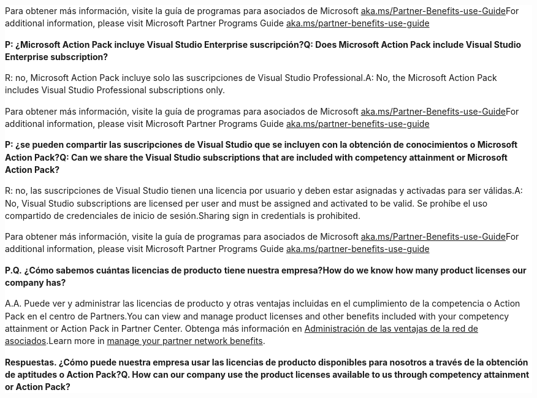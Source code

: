 <span data-ttu-id="13fea-165">Para obtener más información, visite la guía de programas para asociados de Microsoft [aka.ms/Partner-Benefits-use-Guide](https://aka.ms/partner-benefits-use-guide)</span><span class="sxs-lookup"><span data-stu-id="13fea-165">For additional information, please visit Microsoft Partner Programs Guide [aka.ms/partner-benefits-use-guide](https://aka.ms/partner-benefits-use-guide)</span></span>

<span data-ttu-id="13fea-166">**P: ¿Microsoft Action Pack incluye Visual Studio Enterprise suscripción?**</span><span class="sxs-lookup"><span data-stu-id="13fea-166">**Q: Does Microsoft Action Pack include Visual Studio Enterprise subscription?**</span></span>

<span data-ttu-id="13fea-167">R: no, Microsoft Action Pack incluye solo las suscripciones de Visual Studio Professional.</span><span class="sxs-lookup"><span data-stu-id="13fea-167">A: No, the Microsoft Action Pack includes Visual Studio Professional subscriptions only.</span></span>

<span data-ttu-id="13fea-168">Para obtener más información, visite la guía de programas para asociados de Microsoft [aka.ms/Partner-Benefits-use-Guide](https://aka.ms/partner-benefits-use-guide)</span><span class="sxs-lookup"><span data-stu-id="13fea-168">For additional information, please visit Microsoft Partner Programs Guide [aka.ms/partner-benefits-use-guide](https://aka.ms/partner-benefits-use-guide)</span></span>

<span data-ttu-id="13fea-169">**P: ¿se pueden compartir las suscripciones de Visual Studio que se incluyen con la obtención de conocimientos o Microsoft Action Pack?**</span><span class="sxs-lookup"><span data-stu-id="13fea-169">**Q: Can we share the Visual Studio subscriptions that are included with competency attainment or Microsoft Action Pack?**</span></span>

<span data-ttu-id="13fea-170">R: no, las suscripciones de Visual Studio tienen una licencia por usuario y deben estar asignadas y activadas para ser válidas.</span><span class="sxs-lookup"><span data-stu-id="13fea-170">A: No, Visual Studio subscriptions are licensed per user and must be assigned and activated to be valid.</span></span> <span data-ttu-id="13fea-171">Se prohíbe el uso compartido de credenciales de inicio de sesión.</span><span class="sxs-lookup"><span data-stu-id="13fea-171">Sharing sign in credentials is prohibited.</span></span>

<span data-ttu-id="13fea-172">Para obtener más información, visite la guía de programas para asociados de Microsoft [aka.ms/Partner-Benefits-use-Guide](https://aka.ms/partner-benefits-use-guide)</span><span class="sxs-lookup"><span data-stu-id="13fea-172">For additional information, please visit Microsoft Partner Programs Guide [aka.ms/partner-benefits-use-guide](https://aka.ms/partner-benefits-use-guide)</span></span>

<span data-ttu-id="13fea-173">**P.**</span><span class="sxs-lookup"><span data-stu-id="13fea-173">**Q.**</span></span> <span data-ttu-id="13fea-174">**¿Cómo sabemos cuántas licencias de producto** **tiene nuestra empresa?**</span><span class="sxs-lookup"><span data-stu-id="13fea-174">**How do we know how many product licenses our** **company has?**</span></span>

<span data-ttu-id="13fea-175">A.</span><span class="sxs-lookup"><span data-stu-id="13fea-175">A.</span></span> <span data-ttu-id="13fea-176">Puede ver y administrar las licencias de producto y otras ventajas incluidas en el cumplimiento de la competencia o Action Pack en el centro de Partners.</span><span class="sxs-lookup"><span data-stu-id="13fea-176">You can view and manage product licenses and other benefits included with your competency attainment or Action Pack in Partner Center.</span></span> <span data-ttu-id="13fea-177">Obtenga más información en [Administración de las ventajas de la red de asociados](manage-your-partner-network-benefits.md).</span><span class="sxs-lookup"><span data-stu-id="13fea-177">Learn more in [manage your partner network benefits](manage-your-partner-network-benefits.md).</span></span>

<span data-ttu-id="13fea-178">**Respuestas. ¿Cómo puede nuestra empresa usar las licencias de producto disponibles para nosotros a través de la obtención de aptitudes o Action Pack?**</span><span class="sxs-lookup"><span data-stu-id="13fea-178">**Q. How can our company use the product licenses available to us through competency attainment or Action Pack?**</span></span>
